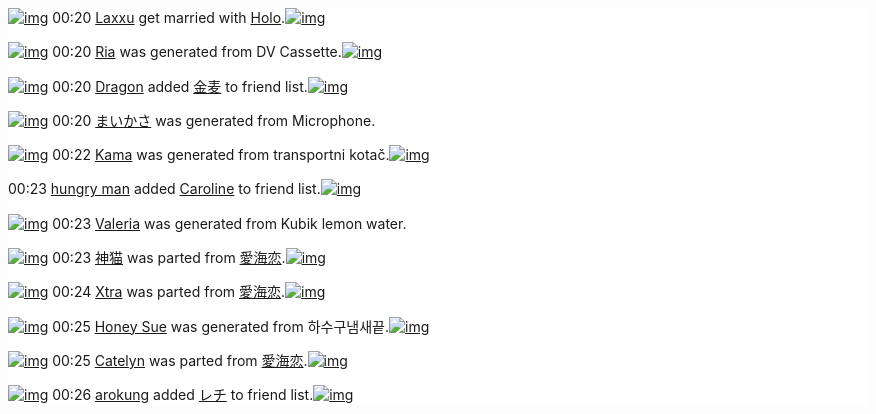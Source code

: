 [![img](http://i.imgur.com/WR0naKP.jpg)](http://www.barcodekanojo.com/user/448274/Laxxu) 00:20 [Laxxu](http://www.barcodekanojo.com/user/448274/Laxxu) get married with [Holo](http://www.barcodekanojo.com/kanojo/2881047/Holo).[![img](http://i.imgur.com/WR0naKP.jpg)](http://www.barcodekanojo.com/kanojo/2881047/Holo) 

[![img](http://i.imgur.com/WR0naKP.jpg)](http://www.barcodekanojo.com/kanojo/2881056/Ria) 00:20 [Ria](http://www.barcodekanojo.com/kanojo/2881056/Ria) was generated from DV Cassette.[![img](http://i.imgur.com/WR0naKP.jpg)](http://www.barcodekanojo.com/product_images/barcode/5498418/1397056837/DV%20Cassette.jpg) 

[![img](http://i.imgur.com/WR0naKP.jpg)](http://www.barcodekanojo.com/user/209201/Dragon) 00:20 [Dragon](http://www.barcodekanojo.com/user/209201/Dragon) added [金麦](http://www.barcodekanojo.com/kanojo/12732/%E9%87%91%E9%BA%A6) to friend list.[![img](http://i.imgur.com/WR0naKP.jpg)](http://www.barcodekanojo.com/kanojo/12732/%E9%87%91%E9%BA%A6) 

[![img](http://i.imgur.com/WR0naKP.jpg)](http://www.barcodekanojo.com/kanojo/2881057/%E3%81%BE%E3%81%84%E3%81%8B%E3%81%95) 00:20 [まいかさ](http://www.barcodekanojo.com/kanojo/2881057/%E3%81%BE%E3%81%84%E3%81%8B%E3%81%95) was generated from Microphone.

[![img](http://i.imgur.com/WR0naKP.jpg)](http://www.barcodekanojo.com/kanojo/2881058/Kama) 00:22 [Kama](http://www.barcodekanojo.com/kanojo/2881058/Kama) was generated from transportni kotač.[![img](http://i.imgur.com/WR0naKP.jpg)](http://www.barcodekanojo.com/product_images/barcode/5498421/1397056873/50x50xtransportni,P20kota,PC4,P8D.jpg,qw=88,ah=88.pagespeed.ic.3ry0GdxcsN.jpg) 

00:23 [hungry man](http://www.barcodekanojo.com/user/449554/hungry%20man) added [Caroline](http://www.barcodekanojo.com/kanojo/2559629/Caroline) to friend list.[![img](http://i.imgur.com/WR0naKP.jpg)](http://www.barcodekanojo.com/kanojo/2559629/Caroline) 

[![img](http://i.imgur.com/WR0naKP.jpg)](http://www.barcodekanojo.com/kanojo/2881059/Valeria) 00:23 [Valeria](http://www.barcodekanojo.com/kanojo/2881059/Valeria) was generated from Kubik lemon water.

[![img](http://i.imgur.com/WR0naKP.jpg)](http://www.barcodekanojo.com/kanojo/2057855/%E7%A5%9E%E7%8C%AB) 00:23 [神猫](http://www.barcodekanojo.com/kanojo/2057855/%E7%A5%9E%E7%8C%AB) was parted from [愛海恋](http://www.barcodekanojo.com/kanojo/2057855/%E7%A5%9E%E7%8C%AB).[![img](http://img203.imageshack.us/img203/8242/j4ji.jpg)](http://www.barcodekanojo.com/user/400871/%E6%84%9B%E6%B5%B7%E6%81%8B) 

[![img](http://i.imgur.com/WR0naKP.jpg)](http://www.barcodekanojo.com/kanojo/2447352/Xtra) 00:24 [Xtra](http://www.barcodekanojo.com/kanojo/2447352/Xtra) was parted from [愛海恋](http://www.barcodekanojo.com/kanojo/2447352/Xtra).[![img](http://img203.imageshack.us/img203/8242/j4ji.jpg)](http://www.barcodekanojo.com/user/400871/%E6%84%9B%E6%B5%B7%E6%81%8B) 

[![img](http://i.imgur.com/WR0naKP.jpg)](http://www.barcodekanojo.com/kanojo/2881060/Honey%20Sue) 00:25 [Honey Sue](http://www.barcodekanojo.com/kanojo/2881060/Honey%20Sue) was generated from 하수구냄새끝.[![img](http://i.imgur.com/WR0naKP.jpg)](http://www.barcodekanojo.com/product_images/barcode/5498424/1397057079/50x50x,PED,P95,P98,PEC,P88,P98,PEA,PB5,PAC,PEB,P83,P84,PEC,P83,P88,PEB,P81,P9D.jpg,qw=88,ah=88.pagespeed.ic.W0FF7F9FD-.jpg) 

[![img](http://i.imgur.com/WR0naKP.jpg)](http://www.barcodekanojo.com/kanojo/2448140/Catelyn) 00:25 [Catelyn](http://www.barcodekanojo.com/kanojo/2448140/Catelyn) was parted from [愛海恋](http://www.barcodekanojo.com/kanojo/2448140/Catelyn).[![img](http://img203.imageshack.us/img203/8242/j4ji.jpg)](http://www.barcodekanojo.com/user/400871/%E6%84%9B%E6%B5%B7%E6%81%8B) 

[![img](http://i.imgur.com/WR0naKP.jpg)](http://www.barcodekanojo.com/user/449509/arokung) 00:26 [arokung](http://www.barcodekanojo.com/user/449509/arokung) added [レチ](http://www.barcodekanojo.com/kanojo/2490852/%E3%83%AC%E3%83%81) to friend list.[![img](http://i.imgur.com/WR0naKP.jpg)](http://www.barcodekanojo.com/kanojo/2490852/%E3%83%AC%E3%83%81) 
